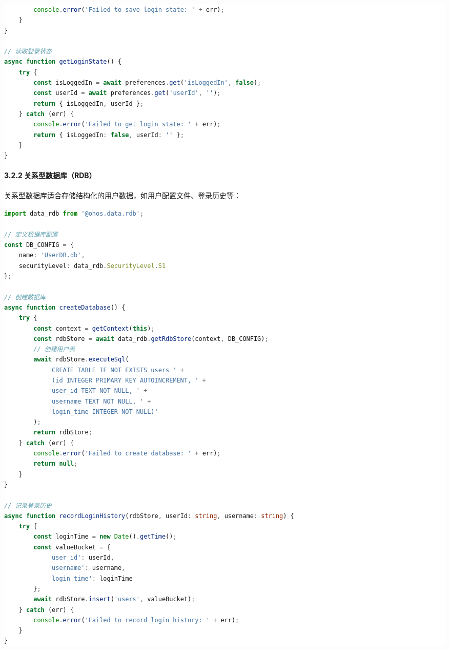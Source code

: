 ```typescript
        console.error('Failed to save login state: ' + err);
    }
}

// 读取登录状态
async function getLoginState() {
    try {
        const isLoggedIn = await preferences.get('isLoggedIn', false);
        const userId = await preferences.get('userId', '');
        return { isLoggedIn, userId };
    } catch (err) {
        console.error('Failed to get login state: ' + err);
        return { isLoggedIn: false, userId: '' };
    }
}
```

#### 3.2.2 关系型数据库（RDB）

关系型数据库适合存储结构化的用户数据，如用户配置文件、登录历史等：

```typescript
import data_rdb from '@ohos.data.rdb';

// 定义数据库配置
const DB_CONFIG = {
    name: 'UserDB.db',
    securityLevel: data_rdb.SecurityLevel.S1
};

// 创建数据库
async function createDatabase() {
    try {
        const context = getContext(this);
        const rdbStore = await data_rdb.getRdbStore(context, DB_CONFIG);
        // 创建用户表
        await rdbStore.executeSql(
            'CREATE TABLE IF NOT EXISTS users ' +
            '(id INTEGER PRIMARY KEY AUTOINCREMENT, ' +
            'user_id TEXT NOT NULL, ' +
            'username TEXT NOT NULL, ' +
            'login_time INTEGER NOT NULL)'
        );
        return rdbStore;
    } catch (err) {
        console.error('Failed to create database: ' + err);
        return null;
    }
}

// 记录登录历史
async function recordLoginHistory(rdbStore, userId: string, username: string) {
    try {
        const loginTime = new Date().getTime();
        const valueBucket = {
            'user_id': userId,
            'username': username,
            'login_time': loginTime
        };
        await rdbStore.insert('users', valueBucket);
    } catch (err) {
        console.error('Failed to record login history: ' + err);
    }
}
```